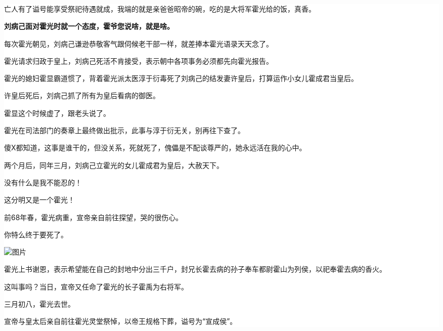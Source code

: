 

亡人有了谥号能享受祭祀待遇就成，我端的就是亲爸爸昭帝的碗，吃的是大将军霍光给的饭，真香。



**刘病己面对霍光时就一个态度，霍爷您说啥，就是啥。**



每次霍光朝见，刘病己谦逊恭敬客气跟伺候老干部一样，就差捧本霍光语录天天念了。



霍光请求归政于皇上，刘病己死活不肯接受，表示朝中各项事务必须都先向霍光报告。



霍光的媳妇霍显霸道惯了，背着霍光派太医淳于衍毒死了刘病己的结发妻许皇后，打算运作小女儿霍成君当皇后。



许皇后死后，刘病己抓了所有为皇后看病的御医。



霍显这个时候虚了，跟老头说了。



霍光在司法部门的奏章上最终做出批示，此事与淳于衍无关，别再往下查了。



傻X都知道，这事是谁干的，但没关系，死就死了，傀儡是不配谈尊严的，她永远活在我的心中。



两个月后，同年三月，刘病己立霍光的女儿霍成君为皇后，大赦天下。



没有什么是我不能忍的！



这分明又是一个霍光！



前68年春，霍光病重，宣帝亲自前往探望，哭的很伤心。



你特么终于要死了。



![图片](../img/第三十四战：霍光废帝（全）大司马大将军的反噬.assets/640-20220427171149986.gif)



霍光上书谢恩，表示希望能在自己的封地中分出三千户，封兄长霍去病的孙子奉车都尉霍山为列侯，以祀奉霍去病的香火。



这叫事吗？当日，宣帝又任命了霍光的长子霍禹为右将军。



三月初八，霍光去世。



宣帝与皇太后亲自前往霍光灵堂祭悼，以帝王规格下葬，谥号为“宣成侯”。
